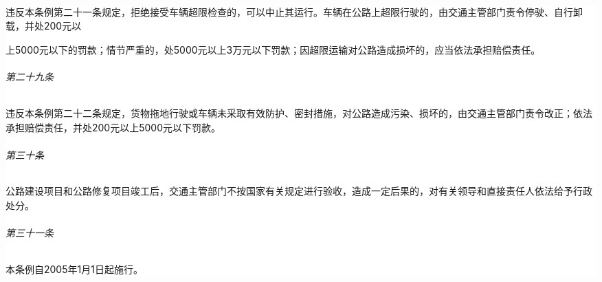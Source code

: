 违反本条例第二十一条规定，拒绝接受车辆超限检查的，可以中止其运行。车辆在公路上超限行驶的，由交通主管部门责令停驶、自行卸载，并处200元以

上5000元以下的罚款；情节严重的，处5000元以上3万元以下罚款；因超限运输对公路造成损坏的，应当依法承担赔偿责任。

###### 第二十九条

违反本条例第二十二条规定，货物拖地行驶或车辆未采取有效防护、密封措施，对公路造成污染、损坏的，由交通主管部门责令改正；依法承担赔偿责任，并处200元以上5000元以下罚款。

###### 第三十条

公路建设项目和公路修复项目竣工后，交通主管部门不按国家有关规定进行验收，造成一定后果的，对有关领导和直接责任人依法给予行政处分。

###### 第三十一条

本条例自2005年1月1日起施行。
